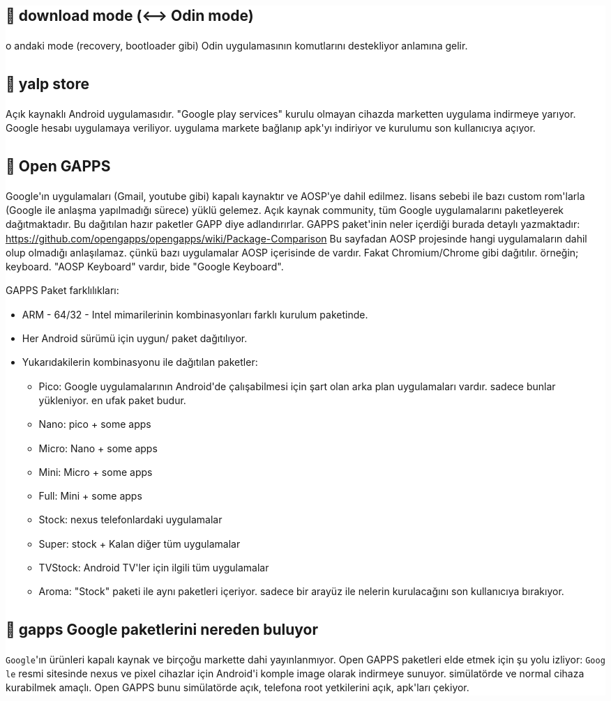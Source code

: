 ## 📌 download mode (⟷ Odin mode)

o andaki mode (recovery, bootloader gibi) Odin uygulamasının komutlarını destekliyor anlamına gelir.

## 📌 yalp store

Açık kaynaklı Android uygulamasıdır. "Google play services" kurulu olmayan cihazda marketten uygulama indirmeye yarıyor. Google hesabı uygulamaya veriliyor. uygulama markete bağlanıp apk'yı indiriyor ve kurulumu son kullanıcıya açıyor.

## 📌 Open GAPPS

Google'ın uygulamaları (Gmail, youtube gibi) kapalı kaynaktır ve AOSP'ye dahil edilmez. lisans sebebi ile bazı custom rom'larla (Google ile anlaşma yapılmadığı sürece) yüklü gelemez. Açık kaynak community, tüm Google uygulamalarını paketleyerek dağıtmaktadır. Bu dağıtılan hazır paketler GAPP diye adlandırırlar. GAPPS paket'inin neler içerdiği burada detaylı yazmaktadır: <https://github.com/opengapps/opengapps/wiki/Package-Comparison> Bu sayfadan AOSP projesinde hangi uygulamaların dahil olup olmadığı anlaşılamaz. çünkü bazı uygulamalar AOSP içerisinde de vardır. Fakat Chromium/Chrome gibi dağıtılır. örneğin; keyboard. "AOSP Keyboard" vardır, bide "Google Keyboard".

GAPPS Paket farklılıkları:

- ARM - 64/32 - Intel mimarilerinin kombinasyonları farklı kurulum paketinde.

- Her Android sürümü için uygun/ paket dağıtılıyor.

- Yukarıdakilerin kombinasyonu ile dağıtılan paketler:

  - Pico: Google uygulamalarının Android'de çalışabilmesi için şart olan arka plan uygulamaları vardır. sadece bunlar yükleniyor. en ufak paket budur.

  - Nano: pico + some apps

  - Micro: Nano + some apps

  - Mini: Micro + some apps

  - Full:  Mini + some apps

  - Stock: nexus telefonlardaki uygulamalar

  - Super: stock + Kalan diğer tüm uygulamalar

  - TVStock: Android TV'ler için ilgili tüm uygulamalar

  - Aroma: "Stock" paketi ile aynı paketleri içeriyor. sadece bir arayüz ile nelerin kurulacağını son kullanıcıya bırakıyor.

## 📌 gapps Google paketlerini nereden buluyor

`Google`'ın ürünleri kapalı kaynak ve birçoğu markette dahi yayınlanmıyor. Open GAPPS paketleri elde etmek için şu yolu izliyor: `Google` resmi sitesinde nexus ve pixel cihazlar için Android'i komple image olarak indirmeye sunuyor. simülatörde ve normal cihaza kurabilmek amaçlı. Open GAPPS bunu simülatörde açık, telefona root yetkilerini açık, apk'ları çekiyor.

